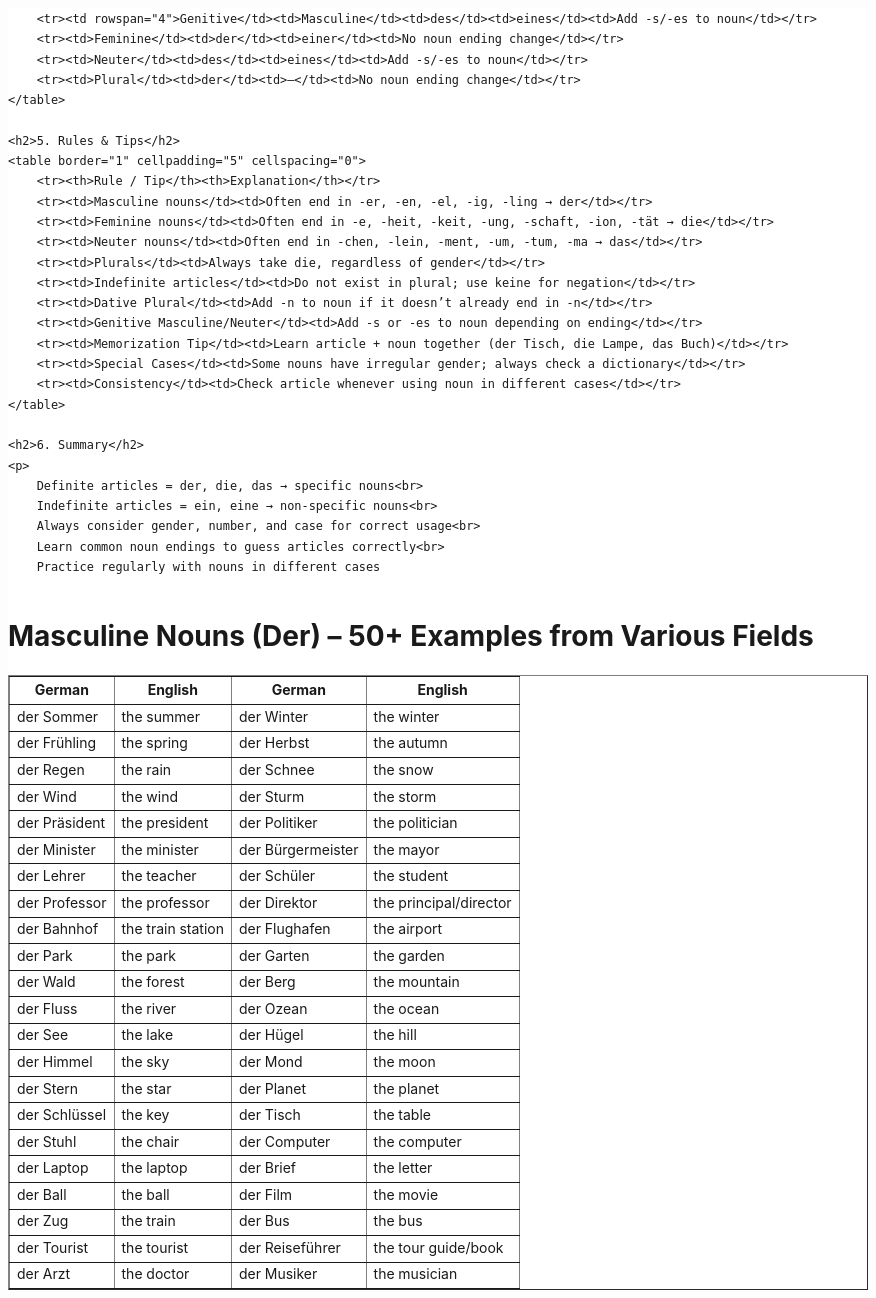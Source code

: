         <tr><td rowspan="4">Genitive</td><td>Masculine</td><td>des</td><td>eines</td><td>Add -s/-es to noun</td></tr>
        <tr><td>Feminine</td><td>der</td><td>einer</td><td>No noun ending change</td></tr>
        <tr><td>Neuter</td><td>des</td><td>eines</td><td>Add -s/-es to noun</td></tr>
        <tr><td>Plural</td><td>der</td><td>–</td><td>No noun ending change</td></tr>
    </table>

    <h2>5. Rules & Tips</h2>
    <table border="1" cellpadding="5" cellspacing="0">
        <tr><th>Rule / Tip</th><th>Explanation</th></tr>
        <tr><td>Masculine nouns</td><td>Often end in -er, -en, -el, -ig, -ling → der</td></tr>
        <tr><td>Feminine nouns</td><td>Often end in -e, -heit, -keit, -ung, -schaft, -ion, -tät → die</td></tr>
        <tr><td>Neuter nouns</td><td>Often end in -chen, -lein, -ment, -um, -tum, -ma → das</td></tr>
        <tr><td>Plurals</td><td>Always take die, regardless of gender</td></tr>
        <tr><td>Indefinite articles</td><td>Do not exist in plural; use keine for negation</td></tr>
        <tr><td>Dative Plural</td><td>Add -n to noun if it doesn’t already end in -n</td></tr>
        <tr><td>Genitive Masculine/Neuter</td><td>Add -s or -es to noun depending on ending</td></tr>
        <tr><td>Memorization Tip</td><td>Learn article + noun together (der Tisch, die Lampe, das Buch)</td></tr>
        <tr><td>Special Cases</td><td>Some nouns have irregular gender; always check a dictionary</td></tr>
        <tr><td>Consistency</td><td>Check article whenever using noun in different cases</td></tr>
    </table>

    <h2>6. Summary</h2>
    <p>
        Definite articles = der, die, das → specific nouns<br>
        Indefinite articles = ein, eine → non-specific nouns<br>
        Always consider gender, number, and case for correct usage<br>
        Learn common noun endings to guess articles correctly<br>
        Practice regularly with nouns in different cases
        
<div id="der-nouns">
    <h1>Masculine Nouns (Der) – 50+ Examples from Various Fields</h1>
    <table border="1" cellpadding="5" cellspacing="0">
        <tr>
            <th>German</th>
            <th>English</th>
            <th>German</th>
            <th>English</th>
        </tr>
        <tr><td>der Sommer</td><td>the summer</td><td>der Winter</td><td>the winter</td></tr>
        <tr><td>der Frühling</td><td>the spring</td><td>der Herbst</td><td>the autumn</td></tr>
        <tr><td>der Regen</td><td>the rain</td><td>der Schnee</td><td>the snow</td></tr>
        <tr><td>der Wind</td><td>the wind</td><td>der Sturm</td><td>the storm</td></tr>
        <tr><td>der Präsident</td><td>the president</td><td>der Politiker</td><td>the politician</td></tr>
        <tr><td>der Minister</td><td>the minister</td><td>der Bürgermeister</td><td>the mayor</td></tr>
        <tr><td>der Lehrer</td><td>the teacher</td><td>der Schüler</td><td>the student</td></tr>
        <tr><td>der Professor</td><td>the professor</td><td>der Direktor</td><td>the principal/director</td></tr>
        <tr><td>der Bahnhof</td><td>the train station</td><td>der Flughafen</td><td>the airport</td></tr>
        <tr><td>der Park</td><td>the park</td><td>der Garten</td><td>the garden</td></tr>
        <tr><td>der Wald</td><td>the forest</td><td>der Berg</td><td>the mountain</td></tr>
        <tr><td>der Fluss</td><td>the river</td><td>der Ozean</td><td>the ocean</td></tr>
        <tr><td>der See</td><td>the lake</td><td>der Hügel</td><td>the hill</td></tr>
        <tr><td>der Himmel</td><td>the sky</td><td>der Mond</td><td>the moon</td></tr>
        <tr><td>der Stern</td><td>the star</td><td>der Planet</td><td>the planet</td></tr>
        <tr><td>der Schlüssel</td><td>the key</td><td>der Tisch</td><td>the table</td></tr>
        <tr><td>der Stuhl</td><td>the chair</td><td>der Computer</td><td>the computer</td></tr>
        <tr><td>der Laptop</td><td>the laptop</td><td>der Brief</td><td>the letter</td></tr>
        <tr><td>der Ball</td><td>the ball</td><td>der Film</td><td>the movie</td></tr>
        <tr><td>der Zug</td><td>the train</td><td>der Bus</td><td>the bus</td></tr>
        <tr><td>der Tourist</td><td>the tourist</td><td>der Reiseführer</td><td>the tour guide/book</td></tr>
        <tr><td>der Arzt</td><td>the doctor</td><td>der Musiker</td><td>the musician</td></tr>
